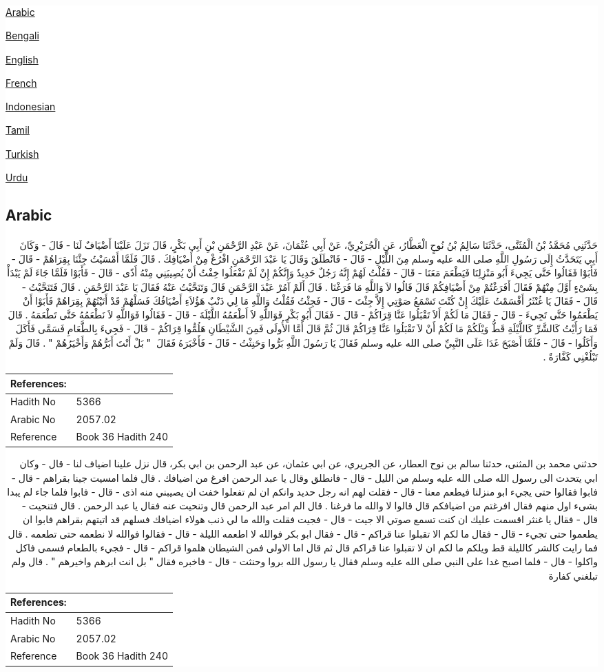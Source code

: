 [Arabic](#arabic)

[Bengali](#bengali)

[English](#english)

[French](#french)

[Indonesian](#indonesian)

[Tamil](#tamil)

[Turkish](#turkish)

[Urdu](#urdu)

## Arabic


<div dir="rtl" lang="ar" style={{fontSize:'larger',backgroundColor:'#f8f9fa',padding:20}}>
حَدَّثَنِي مُحَمَّدُ بْنُ الْمُثَنَّى، حَدَّثَنَا سَالِمُ بْنُ نُوحٍ الْعَطَّارُ، عَنِ الْجُرَيْرِيِّ، عَنْ أَبِي عُثْمَانَ، عَنْ عَبْدِ الرَّحْمَنِ بْنِ أَبِي بَكْرٍ، قَالَ نَزَلَ عَلَيْنَا أَضْيَافٌ لَنَا - قَالَ - وَكَانَ أَبِي يَتَحَدَّثُ إِلَى رَسُولِ اللَّهِ صلى الله عليه وسلم مِنَ اللَّيْلِ - قَالَ - فَانْطَلَقَ وَقَالَ يَا عَبْدَ الرَّحْمَنِ افْرُغْ مِنْ أَضْيَافِكَ ‏.‏ قَالَ فَلَمَّا أَمْسَيْتُ جِئْنَا بِقِرَاهُمْ - قَالَ - فَأَبَوْا فَقَالُوا حَتَّى يَجِيءَ أَبُو مَنْزِلِنَا فَيَطْعَمَ مَعَنَا - قَالَ - فَقُلْتُ لَهُمْ إِنَّهُ رَجُلٌ حَدِيدٌ وَإِنَّكُمْ إِنْ لَمْ تَفْعَلُوا خِفْتُ أَنْ يُصِيبَنِي مِنْهُ أَذًى - قَالَ - فَأَبَوْا فَلَمَّا جَاءَ لَمْ يَبْدَأْ بِشَىْءٍ أَوَّلَ مِنْهُمْ فَقَالَ أَفَرَغْتُمْ مِنْ أَضْيَافِكُمْ قَالَ قَالُوا لاَ وَاللَّهِ مَا فَرَغْنَا ‏.‏ قَالَ أَلَمْ آمُرْ عَبْدَ الرَّحْمَنِ قَالَ وَتَنَحَّيْتُ عَنْهُ فَقَالَ يَا عَبْدَ الرَّحْمَنِ ‏.‏ قَالَ فَتَنَحَّيْتُ - قَالَ - فَقَالَ يَا غُنْثَرُ أَقْسَمْتُ عَلَيْكَ إِنْ كُنْتَ تَسْمَعُ صَوْتِي إِلاَّ جِئْتَ - قَالَ - فَجِئْتُ فَقُلْتُ وَاللَّهِ مَا لِي ذَنْبٌ هَؤُلاَءِ أَضْيَافُكَ فَسَلْهُمْ قَدْ أَتَيْتُهُمْ بِقِرَاهُمْ فَأَبَوْا أَنْ يَطْعَمُوا حَتَّى تَجِيءَ - قَالَ - فَقَالَ مَا لَكُمْ أَلاَ تَقْبَلُوا عَنَّا قِرَاكُمْ - قَالَ - فَقَالَ أَبُو بَكْرٍ فَوَاللَّهِ لاَ أَطْعَمُهُ اللَّيْلَةَ - قَالَ - فَقَالُوا فَوَاللَّهِ لاَ نَطْعَمُهُ حَتَّى تَطْعَمَهُ ‏.‏ قَالَ فَمَا رَأَيْتُ كَالشَّرِّ كَاللَّيْلَةِ قَطُّ وَيْلَكُمْ مَا لَكُمْ أَنْ لاَ تَقْبَلُوا عَنَّا قِرَاكُمْ قَالَ ثُمَّ قَالَ أَمَّا الأُولَى فَمِنَ الشَّيْطَانِ هَلُمُّوا قِرَاكُمْ - قَالَ - فَجِيءَ بِالطَّعَامِ فَسَمَّى فَأَكَلَ وَأَكَلُوا - قَالَ - فَلَمَّا أَصْبَحَ غَدَا عَلَى النَّبِيِّ صلى الله عليه وسلم فَقَالَ يَا رَسُولَ اللَّهِ بَرُّوا وَحَنِثْتُ - قَالَ - فَأَخْبَرَهُ فَقَالَ ‏ "‏ بَلْ أَنْتَ أَبَرُّهُمْ وَأَخْيَرُهُمْ ‏"‏ ‏.‏ قَالَ وَلَمْ تَبْلُغْنِي كَفَّارَةٌ ‏.‏
</div>
<div style={{backgroundColor:'#f8f9fa',padding:20, marginBottom: 10}}><table> <thead> <tr> <th>References:</th> <th></th> </tr> </thead> <tbody><tr><td>Hadith No</td><td>5366</td></tr><tr><td>Arabic No</td><td>2057.02</td></tr><tr><td>Reference</td><td>Book 36 Hadith 240</td></tr></tbody></table></div>


<div dir="rtl" lang="ar" style={{fontSize:'larger',backgroundColor:'#f8f9fa',padding:20}}>
حدثني محمد بن المثنى، حدثنا سالم بن نوح العطار، عن الجريري، عن ابي عثمان، عن عبد الرحمن بن ابي بكر، قال نزل علينا اضياف لنا - قال - وكان ابي يتحدث الى رسول الله صلى الله عليه وسلم من الليل - قال - فانطلق وقال يا عبد الرحمن افرغ من اضيافك . قال فلما امسيت جينا بقراهم - قال - فابوا فقالوا حتى يجيء ابو منزلنا فيطعم معنا - قال - فقلت لهم انه رجل حديد وانكم ان لم تفعلوا خفت ان يصيبني منه اذى - قال - فابوا فلما جاء لم يبدا بشىء اول منهم فقال افرغتم من اضيافكم قال قالوا لا والله ما فرغنا . قال الم امر عبد الرحمن قال وتنحيت عنه فقال يا عبد الرحمن . قال فتنحيت - قال - فقال يا غنثر اقسمت عليك ان كنت تسمع صوتي الا جيت - قال - فجيت فقلت والله ما لي ذنب هولاء اضيافك فسلهم قد اتيتهم بقراهم فابوا ان يطعموا حتى تجيء - قال - فقال ما لكم الا تقبلوا عنا قراكم - قال - فقال ابو بكر فوالله لا اطعمه الليلة - قال - فقالوا فوالله لا نطعمه حتى تطعمه . قال فما رايت كالشر كالليلة قط ويلكم ما لكم ان لا تقبلوا عنا قراكم قال ثم قال اما الاولى فمن الشيطان هلموا قراكم - قال - فجيء بالطعام فسمى فاكل واكلوا - قال - فلما اصبح غدا على النبي صلى الله عليه وسلم فقال يا رسول الله بروا وحنثت - قال - فاخبره فقال " بل انت ابرهم واخيرهم " . قال ولم تبلغني كفارة
</div>
<div style={{backgroundColor:'#f8f9fa',padding:20, marginBottom: 10}}><table> <thead> <tr> <th>References:</th> <th></th> </tr> </thead> <tbody><tr><td>Hadith No</td><td>5366</td></tr><tr><td>Arabic No</td><td>2057.02</td></tr><tr><td>Reference</td><td>Book 36 Hadith 240</td></tr></tbody></table></div>
